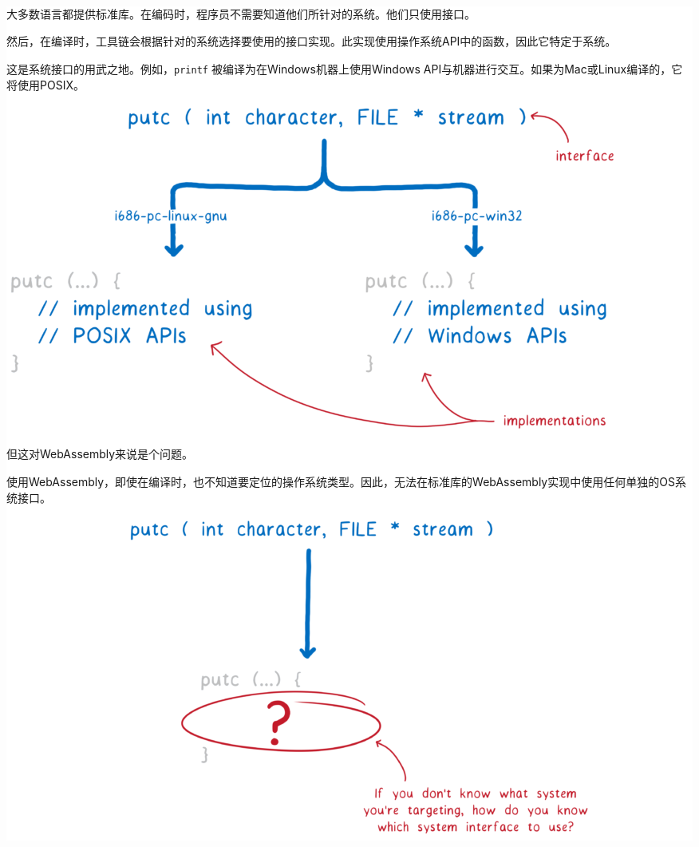 大多数语言都提供标准库。在编码时，程序员不需要知道他们所针对的系统。他们只使用接口。

然后，在编译时，工具链会根据针对的系统选择要使用的接口实现。此实现使用操作系统API中的函数，因此它特定于系统。

这是系统接口的用武之地。例如，`printf` 被编译为在Windows机器上使用Windows API与机器进行交互。如果为Mac或Linux编译的，它将使用POSIX。

![](images/02-01-implementations-1-768x409.png)

但这对WebAssembly来说是个问题。

使用WebAssembly，即使在编译时，也不知道要定位的操作系统类型。因此，无法在标准库的WebAssembly实现中使用任何单独的OS系统接口。

![](images/02-02-implementations-1-768x399.png)

